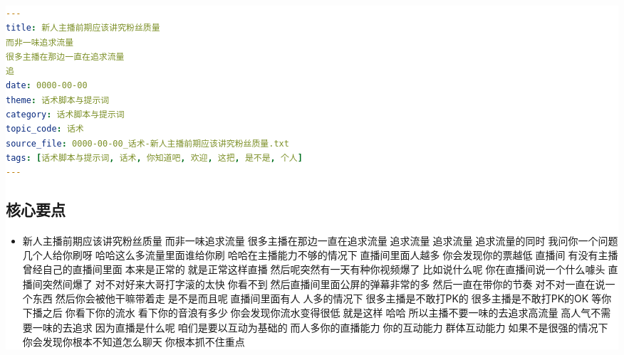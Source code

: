 ```yaml
---
title: 新人主播前期应该讲究粉丝质量
而非一味追求流量
很多主播在那边一直在追求流量
追
date: 0000-00-00
theme: 话术脚本与提示词
category: 话术脚本与提示词
topic_code: 话术
source_file: 0000-00-00_话术-新人主播前期应该讲究粉丝质量.txt
tags: [话术脚本与提示词, 话术, 你知道吧, 欢迎, 这把, 是不是, 个人]
---
```


## 核心要点
- 新人主播前期应该讲究粉丝质量
而非一味追求流量
很多主播在那边一直在追求流量
追求流量
追求流量
追求流量的同时
我问你一个问题
几个人给你刷呀
哈哈这么多流量里面谁给你刷
哈哈在主播能力不够的情况下
直播间里面人越多
你会发现你的票越低
直播间
有没有主播曾经自己的直播间里面
本来是正常的
就是正常这样直播
然后呢突然有一天有种你视频爆了
比如说什么呢
你在直播间说一个什么噱头
直播间突然间爆了
对不对好来大哥打字滚的太快
你看不到
然后直播间里面公屏的弹幕非常的多
然后一直在带你的节奏
对不对一直在说一个东西
然后你会被他干嘛带着走
是不是而且呢
直播间里面有人
人多的情况下
很多主播是不敢打PK的
很多主播是不敢打PK的OK
等你下播之后
你看下你的流水
看下你的音浪有多少
你会发现你流水变得很低
就是这样
哈哈
所以主播不要一味的去追求高流量
高人气不需要一味的去追求
因为直播是什么呢
咱们是要以互动为基础的
而人多你的直播能力
你的互动能力
群体互动能力
如果不是很强的情况下
你会发现你根本不知道怎么聊天
你根本抓不住重点
